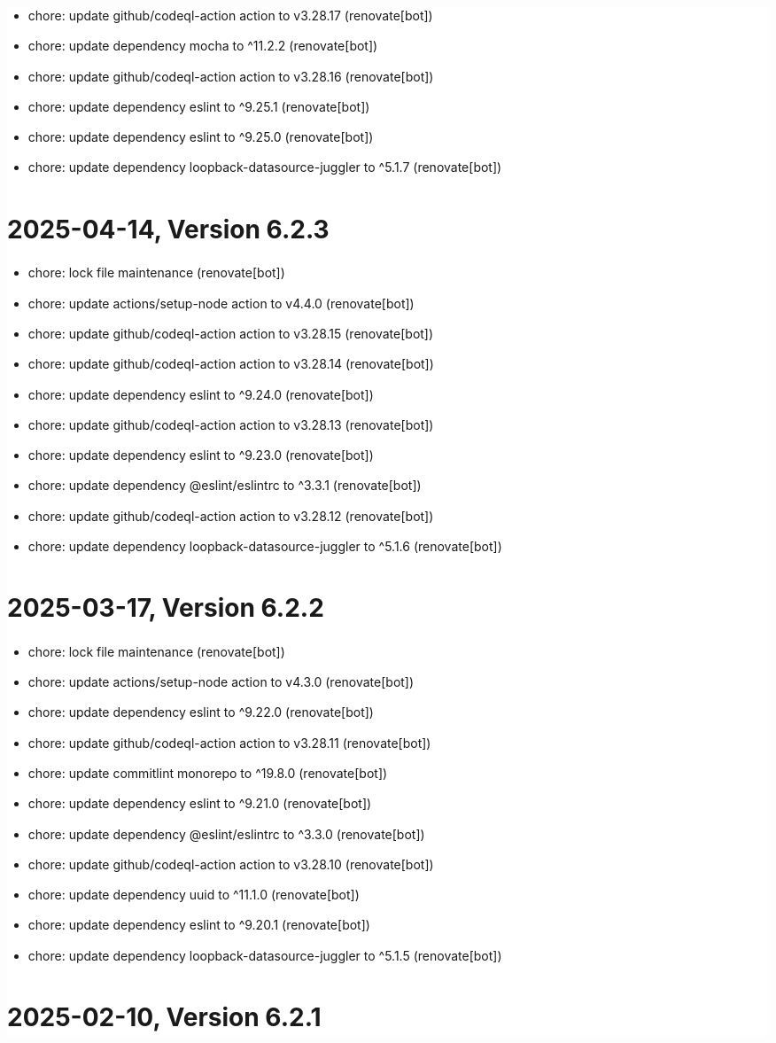  * chore: update github/codeql-action action to v3.28.17 (renovate[bot])

 * chore: update dependency mocha to ^11.2.2 (renovate[bot])

 * chore: update github/codeql-action action to v3.28.16 (renovate[bot])

 * chore: update dependency eslint to ^9.25.1 (renovate[bot])

 * chore: update dependency eslint to ^9.25.0 (renovate[bot])

 * chore: update dependency loopback-datasource-juggler to ^5.1.7 (renovate[bot])


2025-04-14, Version 6.2.3
=========================

 * chore: lock file maintenance (renovate[bot])

 * chore: update actions/setup-node action to v4.4.0 (renovate[bot])

 * chore: update github/codeql-action action to v3.28.15 (renovate[bot])

 * chore: update github/codeql-action action to v3.28.14 (renovate[bot])

 * chore: update dependency eslint to ^9.24.0 (renovate[bot])

 * chore: update github/codeql-action action to v3.28.13 (renovate[bot])

 * chore: update dependency eslint to ^9.23.0 (renovate[bot])

 * chore: update dependency @eslint/eslintrc to ^3.3.1 (renovate[bot])

 * chore: update github/codeql-action action to v3.28.12 (renovate[bot])

 * chore: update dependency loopback-datasource-juggler to ^5.1.6 (renovate[bot])


2025-03-17, Version 6.2.2
=========================

 * chore: lock file maintenance (renovate[bot])

 * chore: update actions/setup-node action to v4.3.0 (renovate[bot])

 * chore: update dependency eslint to ^9.22.0 (renovate[bot])

 * chore: update github/codeql-action action to v3.28.11 (renovate[bot])

 * chore: update commitlint monorepo to ^19.8.0 (renovate[bot])

 * chore: update dependency eslint to ^9.21.0 (renovate[bot])

 * chore: update dependency @eslint/eslintrc to ^3.3.0 (renovate[bot])

 * chore: update github/codeql-action action to v3.28.10 (renovate[bot])

 * chore: update dependency uuid to ^11.1.0 (renovate[bot])

 * chore: update dependency eslint to ^9.20.1 (renovate[bot])

 * chore: update dependency loopback-datasource-juggler to ^5.1.5 (renovate[bot])


2025-02-10, Version 6.2.1
=========================

